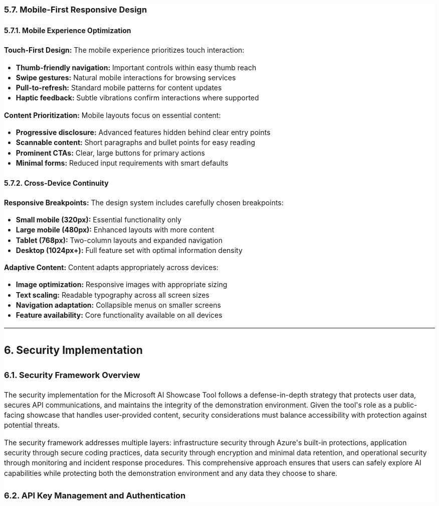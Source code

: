 ### 5.7. Mobile-First Responsive Design

#### 5.7.1. Mobile Experience Optimization

**Touch-First Design:**
The mobile experience prioritizes touch interaction:
- **Thumb-friendly navigation:** Important controls within easy thumb reach
- **Swipe gestures:** Natural mobile interactions for browsing services
- **Pull-to-refresh:** Standard mobile patterns for content updates
- **Haptic feedback:** Subtle vibrations confirm interactions where supported

**Content Prioritization:**
Mobile layouts focus on essential content:
- **Progressive disclosure:** Advanced features hidden behind clear entry points
- **Scannable content:** Short paragraphs and bullet points for easy reading
- **Prominent CTAs:** Clear, large buttons for primary actions
- **Minimal forms:** Reduced input requirements with smart defaults

#### 5.7.2. Cross-Device Continuity

**Responsive Breakpoints:**
The design system includes carefully chosen breakpoints:
- **Small mobile (320px):** Essential functionality only
- **Large mobile (480px):** Enhanced layouts with more content
- **Tablet (768px):** Two-column layouts and expanded navigation
- **Desktop (1024px+):** Full feature set with optimal information density

**Adaptive Content:**
Content adapts appropriately across devices:
- **Image optimization:** Responsive images with appropriate sizing
- **Text scaling:** Readable typography across all screen sizes
- **Navigation adaptation:** Collapsible menus on smaller screens
- **Feature availability:** Core functionality available on all devices

---

## 6. Security Implementation

### 6.1. Security Framework Overview

The security implementation for the Microsoft AI Showcase Tool follows a defense-in-depth strategy that protects user data, secures API communications, and maintains the integrity of the demonstration environment. Given the tool's role as a public-facing showcase that handles user-provided content, security considerations must balance accessibility with protection against potential threats.

The security framework addresses multiple layers: infrastructure security through Azure's built-in protections, application security through secure coding practices, data security through encryption and minimal data retention, and operational security through monitoring and incident response procedures. This comprehensive approach ensures that users can safely explore AI capabilities while protecting both the demonstration environment and any data they choose to share.

### 6.2. API Key Management and Authentication
